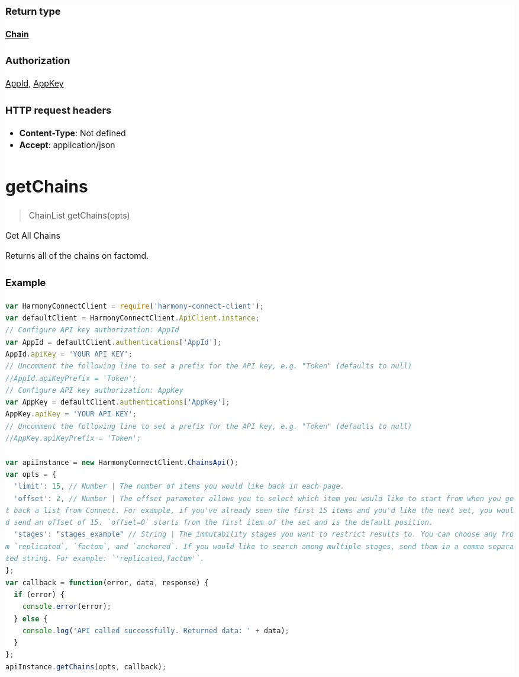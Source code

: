 ### Return type

[**Chain**](Chain.md)

### Authorization

[AppId](../README.md#AppId), [AppKey](../README.md#AppKey)

### HTTP request headers

 - **Content-Type**: Not defined
 - **Accept**: application/json

<a name="getChains"></a>
# **getChains**
> ChainList getChains(opts)

Get All Chains

Returns all of the chains on factomd.

### Example
```javascript
var HarmonyConnectClient = require('harmony-connect-client');
var defaultClient = HarmonyConnectClient.ApiClient.instance;
// Configure API key authorization: AppId
var AppId = defaultClient.authentications['AppId'];
AppId.apiKey = 'YOUR API KEY';
// Uncomment the following line to set a prefix for the API key, e.g. "Token" (defaults to null)
//AppId.apiKeyPrefix = 'Token';
// Configure API key authorization: AppKey
var AppKey = defaultClient.authentications['AppKey'];
AppKey.apiKey = 'YOUR API KEY';
// Uncomment the following line to set a prefix for the API key, e.g. "Token" (defaults to null)
//AppKey.apiKeyPrefix = 'Token';

var apiInstance = new HarmonyConnectClient.ChainsApi();
var opts = {
  'limit': 15, // Number | The number of items you would like back in each page.
  'offset': 2, // Number | The offset parameter allows you to select which item you would like to start from when you get back a list from Connect. For example, if you've already seen the first 15 items and you'd like the next set, you would send an offset of 15. `offset=0` starts from the first item of the set and is the default position.
  'stages': "stages_example" // String | The immutability stages you want to restrict results to. You can choose any from `replicated`, `factom`, and `anchored`. If you would like to search among multiple stages, send them in a comma separated string. For example: `'replicated,factom'`.
};
var callback = function(error, data, response) {
  if (error) {
    console.error(error);
  } else {
    console.log('API called successfully. Returned data: ' + data);
  }
};
apiInstance.getChains(opts, callback);
```
